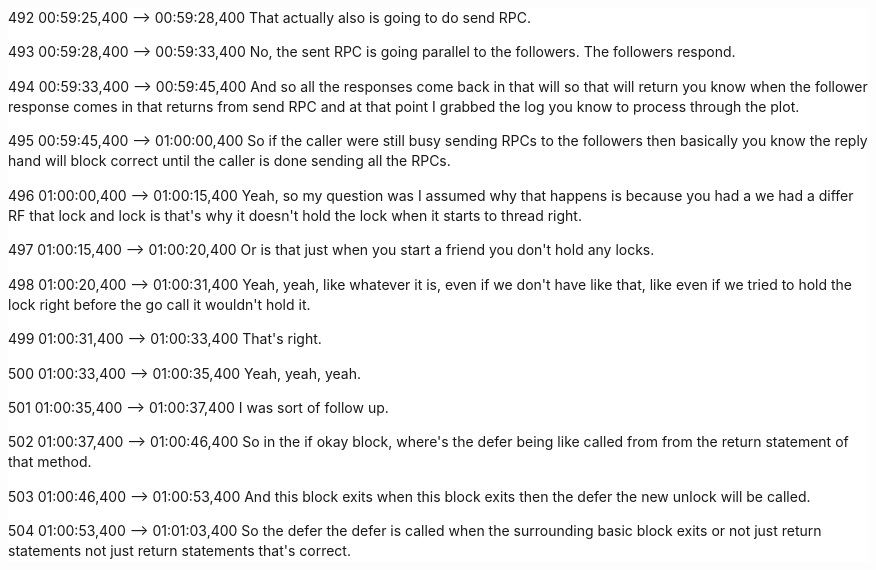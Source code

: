 492
00:59:25,400 --> 00:59:28,400
That actually also is going to do send RPC.

493
00:59:28,400 --> 00:59:33,400
No, the sent RPC is going parallel to the followers. The followers respond.

494
00:59:33,400 --> 00:59:45,400
And so all the responses come back in that will so that will return you know when the follower response comes in that returns from send RPC and at that point I grabbed the log you know to process through the plot.

495
00:59:45,400 --> 01:00:00,400
So if the caller were still busy sending RPCs to the followers then basically you know the reply hand will block correct until the caller is done sending all the RPCs.

496
01:00:00,400 --> 01:00:15,400
Yeah, so my question was I assumed why that happens is because you had a we had a differ RF that lock and lock is that's why it doesn't hold the lock when it starts to thread right.

497
01:00:15,400 --> 01:00:20,400
Or is that just when you start a friend you don't hold any locks.

498
01:00:20,400 --> 01:00:31,400
Yeah, yeah, like whatever it is, even if we don't have like that, like even if we tried to hold the lock right before the go call it wouldn't hold it.

499
01:00:31,400 --> 01:00:33,400
That's right.

500
01:00:33,400 --> 01:00:35,400
Yeah, yeah, yeah.

501
01:00:35,400 --> 01:00:37,400
I was sort of follow up.

502
01:00:37,400 --> 01:00:46,400
So in the if okay block, where's the defer being like called from from the return statement of that method.

503
01:00:46,400 --> 01:00:53,400
And this block exits when this block exits then the defer the new unlock will be called.

504
01:00:53,400 --> 01:01:03,400
So the defer the defer is called when the surrounding basic block exits or not just return statements not just return statements that's correct.
